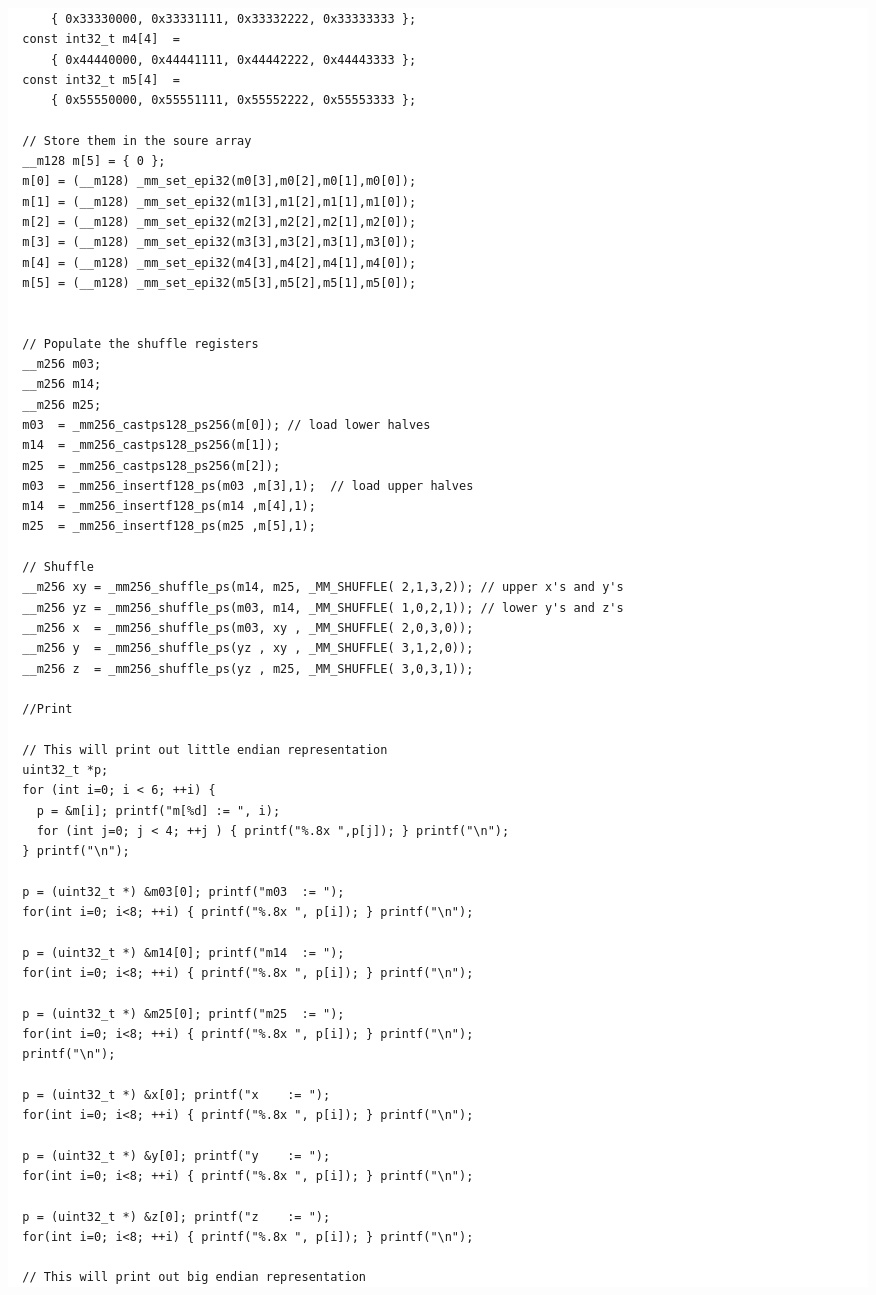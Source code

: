 ```
      { 0x33330000, 0x33331111, 0x33332222, 0x33333333 };
  const int32_t m4[4]  = 
      { 0x44440000, 0x44441111, 0x44442222, 0x44443333 };
  const int32_t m5[4]  = 
      { 0x55550000, 0x55551111, 0x55552222, 0x55553333 };

  // Store them in the soure array
  __m128 m[5] = { 0 };
  m[0] = (__m128) _mm_set_epi32(m0[3],m0[2],m0[1],m0[0]);
  m[1] = (__m128) _mm_set_epi32(m1[3],m1[2],m1[1],m1[0]);
  m[2] = (__m128) _mm_set_epi32(m2[3],m2[2],m2[1],m2[0]);
  m[3] = (__m128) _mm_set_epi32(m3[3],m3[2],m3[1],m3[0]);
  m[4] = (__m128) _mm_set_epi32(m4[3],m4[2],m4[1],m4[0]);
  m[5] = (__m128) _mm_set_epi32(m5[3],m5[2],m5[1],m5[0]);
  

  // Populate the shuffle registers
  __m256 m03;
  __m256 m14; 
  __m256 m25; 
  m03  = _mm256_castps128_ps256(m[0]); // load lower halves
  m14  = _mm256_castps128_ps256(m[1]);
  m25  = _mm256_castps128_ps256(m[2]);
  m03  = _mm256_insertf128_ps(m03 ,m[3],1);  // load upper halves
  m14  = _mm256_insertf128_ps(m14 ,m[4],1);
  m25  = _mm256_insertf128_ps(m25 ,m[5],1);
  
  // Shuffle
  __m256 xy = _mm256_shuffle_ps(m14, m25, _MM_SHUFFLE( 2,1,3,2)); // upper x's and y's 
  __m256 yz = _mm256_shuffle_ps(m03, m14, _MM_SHUFFLE( 1,0,2,1)); // lower y's and z's
  __m256 x  = _mm256_shuffle_ps(m03, xy , _MM_SHUFFLE( 2,0,3,0)); 
  __m256 y  = _mm256_shuffle_ps(yz , xy , _MM_SHUFFLE( 3,1,2,0)); 
  __m256 z  = _mm256_shuffle_ps(yz , m25, _MM_SHUFFLE( 3,0,3,1));
  
  //Print

  // This will print out little endian representation
  uint32_t *p;
  for (int i=0; i < 6; ++i) {
    p = &m[i]; printf("m[%d] := ", i);
    for (int j=0; j < 4; ++j ) { printf("%.8x ",p[j]); } printf("\n");
  } printf("\n");

  p = (uint32_t *) &m03[0]; printf("m03  := ");
  for(int i=0; i<8; ++i) { printf("%.8x ", p[i]); } printf("\n");

  p = (uint32_t *) &m14[0]; printf("m14  := ");
  for(int i=0; i<8; ++i) { printf("%.8x ", p[i]); } printf("\n");

  p = (uint32_t *) &m25[0]; printf("m25  := ");
  for(int i=0; i<8; ++i) { printf("%.8x ", p[i]); } printf("\n");
  printf("\n");

  p = (uint32_t *) &x[0]; printf("x    := ");
  for(int i=0; i<8; ++i) { printf("%.8x ", p[i]); } printf("\n");

  p = (uint32_t *) &y[0]; printf("y    := ");
  for(int i=0; i<8; ++i) { printf("%.8x ", p[i]); } printf("\n");

  p = (uint32_t *) &z[0]; printf("z    := ");
  for(int i=0; i<8; ++i) { printf("%.8x ", p[i]); } printf("\n");

  // This will print out big endian representation
```